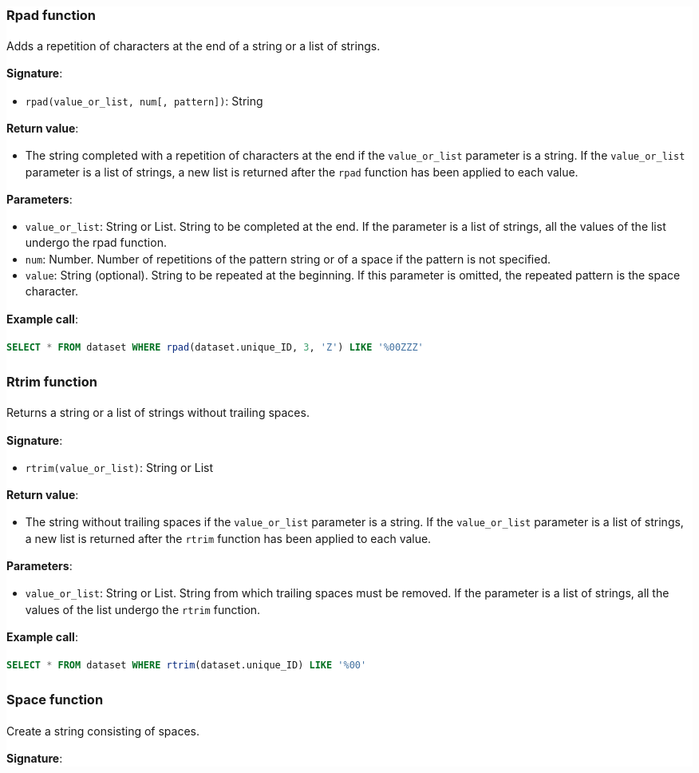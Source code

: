 ### Rpad function

Adds a repetition of characters at the end of a string or a list of strings.  

**Signature**:  

- `rpad(value_or_list, num[, pattern])`: String

**Return value**:  

- The string completed with a repetition of characters at the end if the `value_or_list` parameter is a string. If the `value_or_list` parameter is a list of strings, a new list is returned after the `rpad` function has been applied to each value.

**Parameters**:  

- `value_or_list`: String or List. String to be completed at the end. If the parameter is a list of strings, all the values of the list undergo the rpad function.
- `num`: Number. Number of repetitions of the pattern string or of a space if the pattern is not specified.
- `value`: String (optional). String to be repeated at the beginning. If this parameter is omitted, the repeated pattern is the space character.

**Example call**:  

```sql
SELECT * FROM dataset WHERE rpad(dataset.unique_ID, 3, 'Z') LIKE '%00ZZZ'
```

### Rtrim function

Returns a string or a list of strings without trailing spaces.  

**Signature**:  

- `rtrim(value_or_list)`: String or List

**Return value**:  

- The string without trailing spaces if the `value_or_list` parameter is a string. If the `value_or_list` parameter is a list of strings, a new list is returned after the `rtrim` function has been applied to each value.

**Parameters**:  

- `value_or_list`: String or List. String from which trailing spaces must be removed. If the parameter is a list of strings, all the values of the list undergo the `rtrim` function.

**Example call**:  

```sql
SELECT * FROM dataset WHERE rtrim(dataset.unique_ID) LIKE '%00'
```

### Space function

Create a string consisting of spaces.  

**Signature**:  
